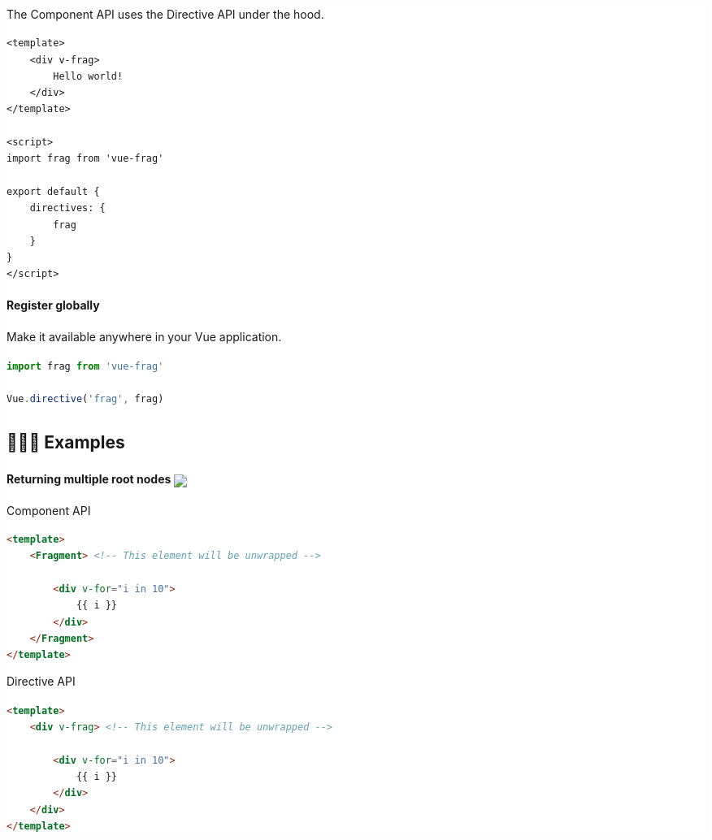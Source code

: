 The Component API uses the Directive API under the hood.

```vue
<template>
    <div v-frag>
        Hello world!
    </div>
</template>

<script>
import frag from 'vue-frag'

export default {
    directives: {
        frag
    }
}
</script>
```

#### Register globally
Make it available anywhere in your Vue application.

```js
import frag from 'vue-frag'

Vue.directive('frag', frag)
```

## 👨🏻‍🏫 Examples

#### Returning multiple root nodes <a href="https://codepen.io/hirokiosame/pen/PoNVZbV"><img src="https://img.shields.io/badge/codepen.io-demo-blue" valign="bottom"></a>
Component API
```html
<template>
    <Fragment> <!-- This element will be unwrapped -->

        <div v-for="i in 10">
            {{ i }}
        </div>
    </Fragment>
</template>
```


Directive API
```html
<template>
    <div v-frag> <!-- This element will be unwrapped -->

        <div v-for="i in 10">
            {{ i }}
        </div>
    </div>
</template>
```
